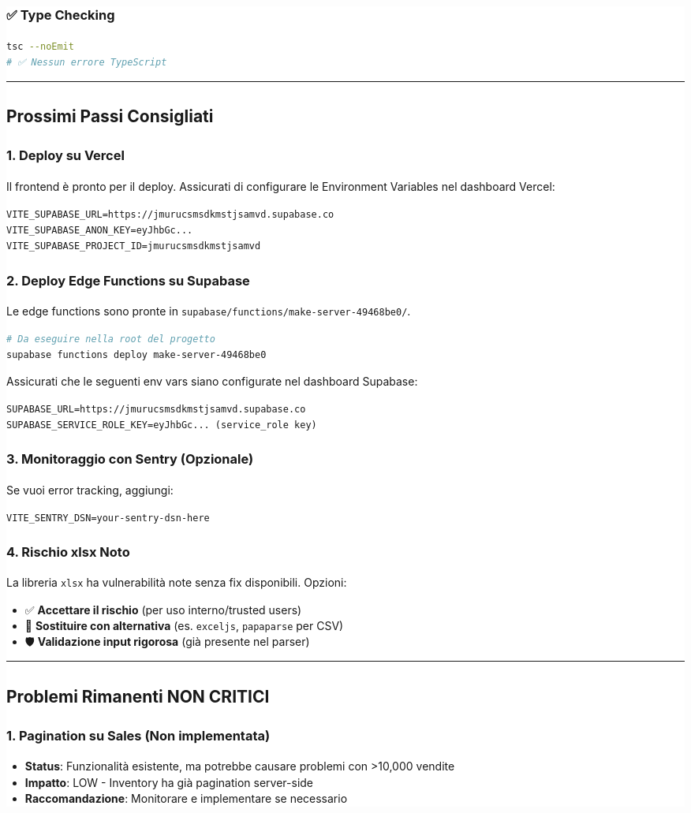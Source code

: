 ### ✅ Type Checking
```bash
tsc --noEmit
# ✅ Nessun errore TypeScript
```

---

## Prossimi Passi Consigliati

### 1. **Deploy su Vercel**
Il frontend è pronto per il deploy. Assicurati di configurare le Environment Variables nel dashboard Vercel:

```env
VITE_SUPABASE_URL=https://jmurucsmsdkmstjsamvd.supabase.co
VITE_SUPABASE_ANON_KEY=eyJhbGc...
VITE_SUPABASE_PROJECT_ID=jmurucsmsdkmstjsamvd
```

### 2. **Deploy Edge Functions su Supabase**
Le edge functions sono pronte in `supabase/functions/make-server-49468be0/`.

```bash
# Da eseguire nella root del progetto
supabase functions deploy make-server-49468be0
```

Assicurati che le seguenti env vars siano configurate nel dashboard Supabase:
```env
SUPABASE_URL=https://jmurucsmsdkmstjsamvd.supabase.co
SUPABASE_SERVICE_ROLE_KEY=eyJhbGc... (service_role key)
```

### 3. **Monitoraggio con Sentry (Opzionale)**
Se vuoi error tracking, aggiungi:
```env
VITE_SENTRY_DSN=your-sentry-dsn-here
```

### 4. **Rischio xlsx Noto**
La libreria `xlsx` ha vulnerabilità note senza fix disponibili. Opzioni:
- ✅ **Accettare il rischio** (per uso interno/trusted users)
- 🔄 **Sostituire con alternativa** (es. `exceljs`, `papaparse` per CSV)
- 🛡️ **Validazione input rigorosa** (già presente nel parser)

---

## Problemi Rimanenti NON CRITICI

### 1. **Pagination su Sales** (Non implementata)
- **Status**: Funzionalità esistente, ma potrebbe causare problemi con >10,000 vendite
- **Impatto**: LOW - Inventory ha già pagination server-side
- **Raccomandazione**: Monitorare e implementare se necessario

